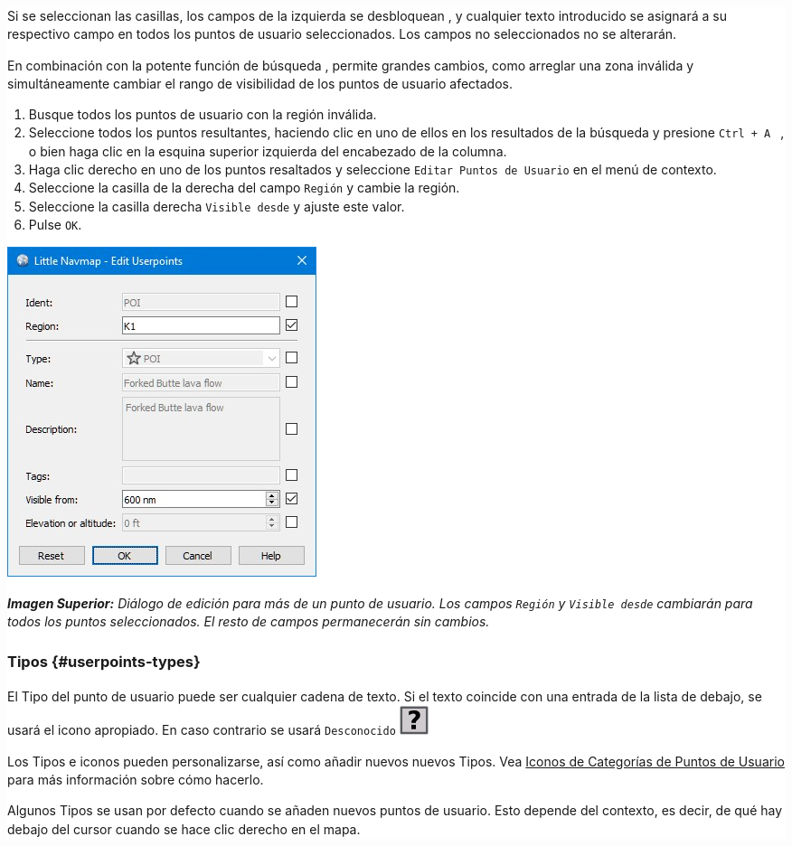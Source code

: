 Si se seleccionan las casillas, los campos de la izquierda se desbloquean , y cualquier texto introducido se asignará a su respectivo campo en todos los puntos de usuario seleccionados. Los campos no seleccionados no se alterarán.

En combinación con la potente función de búsqueda , permite grandes cambios, como arreglar una zona inválida y simultáneamente cambiar el rango de visibilidad de los puntos de usuario afectados.

1. Busque todos los puntos de usuario con la región inválida.
2. Seleccione todos los puntos resultantes, haciendo clic en uno de ellos en los resultados de la búsqueda y presione `Ctrl + A `  , o bien haga clic en la esquina superior izquierda del encabezado de la columna.
3. Haga clic derecho en uno de los puntos resaltados y seleccione `Editar Puntos de Usuario` en el menú de contexto. 
4. Seleccione la casilla de la derecha del campo `Región` y cambie la región.  
5. Seleccione la casilla derecha `Visible desde` y ajuste este valor. 
6. Pulse `OK`.

![Edit Dialog for User-defined Waypoints](../images/userpoint_edit_bulk.jpg "Edit Dialog for User-defined Waypoints")

_**Imagen Superior:** Diálogo de edición para más de un punto de usuario. Los campos   _`Región`_ y _`Visible desde`_ cambiarán para todos los puntos seleccionados. El resto de campos permanecerán sin cambios._

### Tipos {#userpoints-types}

El Tipo del punto de usuario puede ser cualquier cadena de texto. Si el texto coincide con una entrada de la lista de debajo, se usará el icono apropiado. En caso contrario se usará `Desconocido` ![Unknown](../images/icons/userpoint_Unknown.png "Unknown")

Los Tipos e iconos pueden personalizarse, así como añadir nuevos nuevos Tipos. Vea [Iconos de Categorías de Puntos de Usuario](CUSTOMIZE.md#customize-userpoint-icons) para más información sobre cómo hacerlo.

Algunos Tipos se usan por defecto cuando se añaden nuevos puntos de usuario. Esto depende del contexto, es decir, de qué hay debajo del cursor cuando se hace clic derecho en el mapa.
